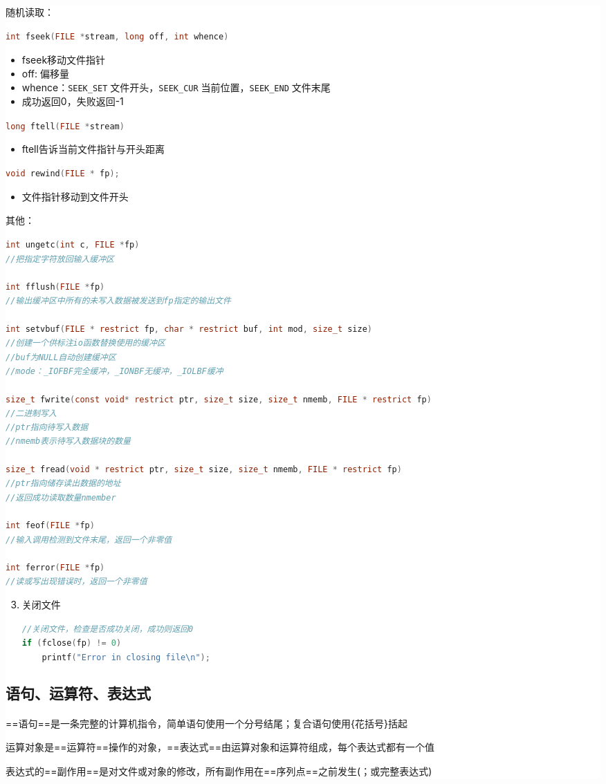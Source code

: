 
   随机读取：

   ```c
   int fseek(FILE *stream, long off, int whence)
   ```

   + fseek移动文件指针
   + off: 偏移量
   + whence：`SEEK_SET` 文件开头，`SEEK_CUR` 当前位置，`SEEK_END` 文件末尾
   + 成功返回0，失败返回-1

   ```c
   long ftell(FILE *stream)
   ```

   + ftell告诉当前文件指针与开头距离

   ```c
   void rewind(FILE * fp);
   ```

   + 文件指针移动到文件开头

   其他：

   ```c
   int ungetc(int c, FILE *fp)
   //把指定字符放回输入缓冲区
       
   int fflush(FILE *fp)
   //输出缓冲区中所有的未写入数据被发送到fp指定的输出文件
   
   int setvbuf(FILE * restrict fp, char * restrict buf, int mod, size_t size)
   //创建一个供标注io函数替换使用的缓冲区
   //buf为NULL自动创建缓冲区
   //mode：_IOFBF完全缓冲，_IONBF无缓冲，_IOLBF缓冲
   
   size_t fwrite(const void* restrict ptr, size_t size, size_t nmemb, FILE * restrict fp)
   //二进制写入
   //ptr指向待写入数据
   //nmemb表示待写入数据块的数量
       
   size_t fread(void * restrict ptr, size_t size, size_t nmemb, FILE * restrict fp)
   //ptr指向储存读出数据的地址
   //返回成功读取数量nmember
   
   int feof(FILE *fp)
   //输入调用检测到文件末尾，返回一个非零值
   
   int ferror(FILE *fp)
   //读或写出现错误时，返回一个非零值
   ```

3. 关闭文件

   ```c
   //关闭文件，检查是否成功关闭，成功则返回0
   if (fclose(fp) != 0)
       printf("Error in closing file\n");
   ```



## 语句、运算符、表达式

==语句==是一条完整的计算机指令，简单语句使用一个分号结尾；复合语句使用{花括号}括起

运算对象是==运算符==操作的对象，==表达式==由运算对象和运算符组成，每个表达式都有一个值

表达式的==副作用==是对文件或对象的修改，所有副作用在==序列点==之前发生(；或完整表达式)
